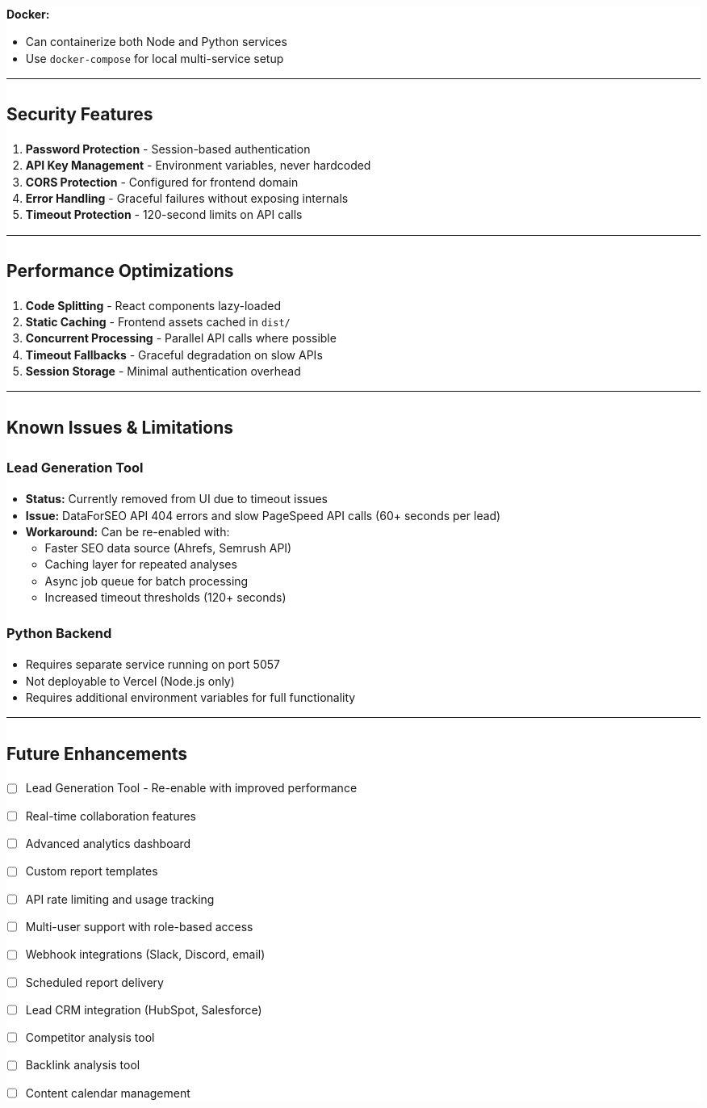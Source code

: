 **Docker:**
- Can containerize both Node and Python services
- Use `docker-compose` for local multi-service setup

---

## Security Features

1. **Password Protection** - Session-based authentication
2. **API Key Management** - Environment variables, never hardcoded
3. **CORS Protection** - Configured for frontend domain
4. **Error Handling** - Graceful failures without exposing internals
5. **Timeout Protection** - 120-second limits on API calls

---

## Performance Optimizations

1. **Code Splitting** - React components lazy-loaded
2. **Static Caching** - Frontend assets cached in `dist/`
3. **Concurrent Processing** - Parallel API calls where possible
4. **Timeout Fallbacks** - Graceful degradation on slow APIs
5. **Session Storage** - Minimal authentication overhead

---

## Known Issues & Limitations

### Lead Generation Tool
- **Status:** Currently removed from UI due to timeout issues
- **Issue:** DataForSEO API 404 errors and slow PageSpeed API calls (60+ seconds per lead)
- **Workaround:** Can be re-enabled with:
  - Faster SEO data source (Ahrefs, Semrush API)
  - Caching layer for repeated analyses
  - Async job queue for batch processing
  - Increased timeout thresholds (120+ seconds)

### Python Backend
- Requires separate service running on port 5057
- Not deployable to Vercel (Node.js only)
- Requires additional environment variables for full functionality

---

## Future Enhancements

- [ ] Lead Generation Tool - Re-enable with improved performance
- [ ] Real-time collaboration features
- [ ] Advanced analytics dashboard
- [ ] Custom report templates
- [ ] API rate limiting and usage tracking
- [ ] Multi-user support with role-based access
- [ ] Webhook integrations (Slack, Discord, email)
- [ ] Scheduled report delivery
- [ ] Lead CRM integration (HubSpot, Salesforce)
- [ ] Competitor analysis tool
- [ ] Backlink analysis tool
- [ ] Content calendar management

